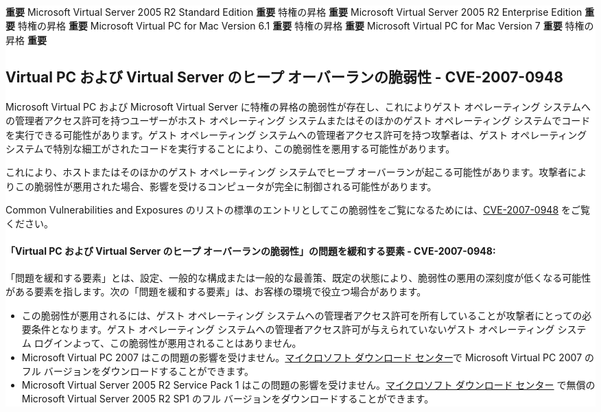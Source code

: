 <td style="border:1px solid black;"><strong>重要</strong></td>
</tr>
<tr class="odd">
<td style="border:1px solid black;">Microsoft Virtual Server 2005 R2 Standard Edition</td>
<td style="border:1px solid black;"><strong>重要</strong>
特権の昇格</td>
<td style="border:1px solid black;"><strong>重要</strong></td>
</tr>
<tr class="even">
<td style="border:1px solid black;">Microsoft Virtual Server 2005 R2 Enterprise Edition</td>
<td style="border:1px solid black;"><strong>重要</strong>
特権の昇格</td>
<td style="border:1px solid black;"><strong>重要</strong></td>
</tr>
<tr class="odd">
<td style="border:1px solid black;">Microsoft Virtual PC for Mac Version 6.1</td>
<td style="border:1px solid black;"><strong>重要</strong>
特権の昇格</td>
<td style="border:1px solid black;"><strong>重要</strong></td>
</tr>
<tr class="even">
<td style="border:1px solid black;">Microsoft Virtual PC for Mac Version 7</td>
<td style="border:1px solid black;"><strong>重要</strong>
特権の昇格</td>
<td style="border:1px solid black;"><strong>重要</strong></td>
</tr>
</tbody>
</table>
  
Virtual PC および Virtual Server のヒープ オーバーランの脆弱性 - CVE-2007-0948  
------------------------------------------------------------------------------
  
<span></span>
Microsoft Virtual PC および Microsoft Virtual Server に特権の昇格の脆弱性が存在し、これによりゲスト オペレーティング システムへの管理者アクセス許可を持つユーザーがホスト オペレーティング システムまたはそのほかのゲスト オペレーティング システムでコードを実行できる可能性があります。ゲスト オペレーティング システムへの管理者アクセス許可を持つ攻撃者は、ゲスト オペレーティング システムで特別な細工がされたコードを実行することにより、この脆弱性を悪用する可能性があります。
  
これにより、ホストまたはそのほかのゲスト オペレーティング システムでヒープ オーバーランが起こる可能性があります。攻撃者によりこの脆弱性が悪用された場合、影響を受けるコンピュータが完全に制御される可能性があります。
  
Common Vulnerabilities and Exposures のリストの標準のエントリとしてこの脆弱性をご覧になるためには、[CVE-2007-0948](http://www.cve.mitre.org/cgi-bin/cvename.cgi?name=cve-2007-0948) をご覧ください。
  
#### 「Virtual PC および Virtual Server のヒープ オーバーランの脆弱性」の問題を緩和する要素 - CVE-2007-0948:
  
「問題を緩和する要素」とは、設定、一般的な構成または一般的な最善策、既定の状態により、脆弱性の悪用の深刻度が低くなる可能性がある要素を指します。次の「問題を緩和する要素」は、お客様の環境で役立つ場合があります。
  
-   この脆弱性が悪用されるには、ゲスト オペレーティング システムへの管理者アクセス許可を所有していることが攻撃者にとっての必要条件となります。ゲスト オペレーティング システムへの管理者アクセス許可が与えられていないゲスト オペレーティング システム ログインよって、この脆弱性が悪用されることはありません。  
-   Microsoft Virtual PC 2007 はこの問題の影響を受けません。[マイクロソフト ダウンロード センター](http://www.microsoft.com/downloads/details.aspx?displaylang=ja&familyid=04d26402-3199-48a3-afa2-2dc0b40a73b6)で Microsoft Virtual PC 2007 のフル バージョンをダウンロードすることができます。  
-   Microsoft Virtual Server 2005 R2 Service Pack 1 はこの問題の影響を受けません。[マイクロソフト ダウンロード センター](http://www.microsoft.com/japan/technet/prodtechnol/eval/virtualserver/default.mspx) で無償の Microsoft Virtual Server 2005 R2 SP1 のフル バージョンをダウンロードすることができます。
  
